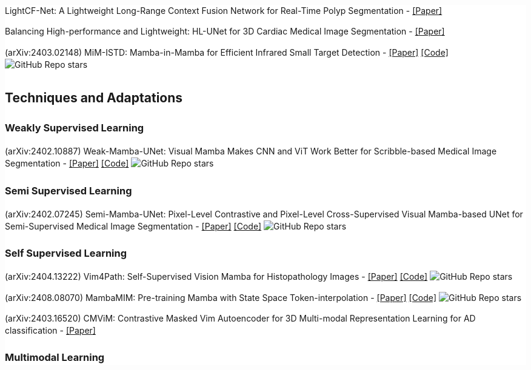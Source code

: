 LightCF-Net: A Lightweight Long-Range Context Fusion Network for Real-Time Polyp Segmentation  - [[Paper]](https://doi.org/10.3390/bioengineering11060545) 

Balancing High-performance and Lightweight: HL-UNet for 3D Cardiac Medical Image Segmentation - [[Paper]](https://doi.org/10.1016/j.acra.2024.06.008) 

(arXiv:2403.02148) MiM-ISTD: Mamba-in-Mamba for Efficient Infrared Small Target Detection - [[Paper]](https://arxiv.org/abs/2403.02148) [[Code]](https://github.com/txchen-USTC/MiM-ISTD) ![GitHub Repo stars](https://img.shields.io/github/stars/txchen-USTC/MiM-ISTD)

## Techniques and Adaptations
### Weakly Supervised Learning
(arXiv:2402.10887) Weak-Mamba-UNet: Visual Mamba Makes CNN and ViT Work Better for Scribble-based Medical Image Segmentation - [[Paper]](https://arxiv.org/abs/2402.10887) [[Code]](https://github.com/ziyangwang007/Mamba-UNet) ![GitHub Repo stars](https://img.shields.io/github/stars/ziyangwang007/Mamba-UNet)

### Semi Supervised Learning
(arXiv:2402.07245) Semi-Mamba-UNet: Pixel-Level Contrastive and Pixel-Level Cross-Supervised Visual Mamba-based UNet for Semi-Supervised Medical Image Segmentation - [[Paper]](https://arxiv.org/abs/2402.07245) [[Code]](https://github.com/ziyangwang007/Mamba-UNet) ![GitHub Repo stars](https://img.shields.io/github/stars/ziyangwang007/Mamba-UNet)

### Self Supervised Learning
(arXiv:2404.13222) Vim4Path: Self-Supervised Vision Mamba for Histopathology Images - [[Paper]](https://arxiv.org/abs/2404.13222) [[Code]](https://github.com/AtlasAnalyticsLab/Vim4Path) ![GitHub Repo stars](https://img.shields.io/github/stars/AtlasAnalyticsLab/Vim4Path)

(arXiv:2408.08070) MambaMIM: Pre-training Mamba with State Space Token-interpolation - [[Paper]](https://arxiv.org/abs/2408.08070) [[Code]](https://github.com/FengheTan9/MambaMIM) ![GitHub Repo stars](https://img.shields.io/github/stars/FengheTan9/MambaMIM)


(arXiv:2403.16520) CMViM: Contrastive Masked Vim Autoencoder for 3D Multi-modal Representation Learning for AD classification - [[Paper]](https://arxiv.org/abs/2403.16520)


### Multimodal Learning

<p align="center" width="100%">
